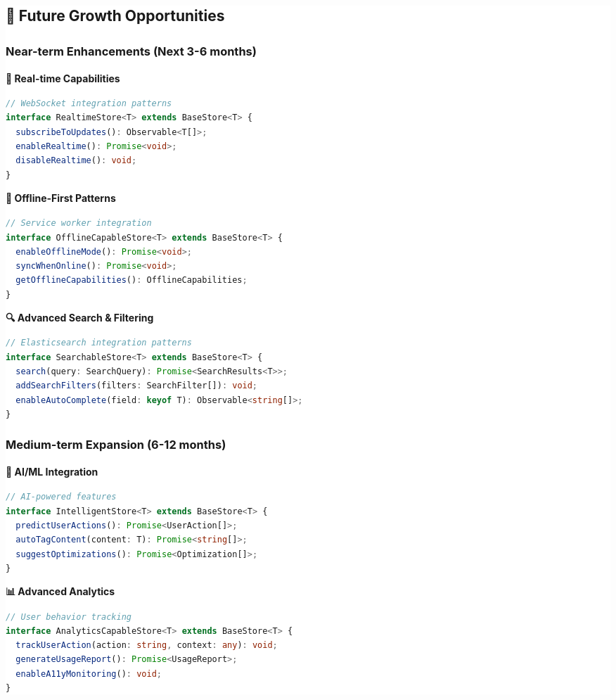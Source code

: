 
## 🔮 **Future Growth Opportunities**

### **Near-term Enhancements (Next 3-6 months)**

**🎯 Real-time Capabilities**
```typescript
// WebSocket integration patterns
interface RealtimeStore<T> extends BaseStore<T> {
  subscribeToUpdates(): Observable<T[]>;
  enableRealtime(): Promise<void>;
  disableRealtime(): void;
}
```

**📱 Offline-First Patterns**
```typescript
// Service worker integration
interface OfflineCapableStore<T> extends BaseStore<T> {
  enableOfflineMode(): Promise<void>;
  syncWhenOnline(): Promise<void>;
  getOfflineCapabilities(): OfflineCapabilities;
}
```

**🔍 Advanced Search & Filtering**
```typescript
// Elasticsearch integration patterns
interface SearchableStore<T> extends BaseStore<T> {
  search(query: SearchQuery): Promise<SearchResults<T>>;
  addSearchFilters(filters: SearchFilter[]): void;
  enableAutoComplete(field: keyof T): Observable<string[]>;
}
```

### **Medium-term Expansion (6-12 months)**

**🤖 AI/ML Integration**
```typescript
// AI-powered features
interface IntelligentStore<T> extends BaseStore<T> {
  predictUserActions(): Promise<UserAction[]>;
  autoTagContent(content: T): Promise<string[]>;
  suggestOptimizations(): Promise<Optimization[]>;
}
```

**📊 Advanced Analytics**
```typescript
// User behavior tracking
interface AnalyticsCapableStore<T> extends BaseStore<T> {
  trackUserAction(action: string, context: any): void;
  generateUsageReport(): Promise<UsageReport>;
  enableA11yMonitoring(): void;
}
```
